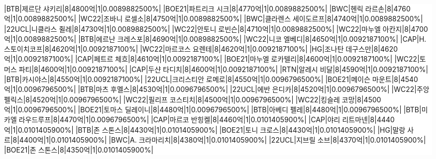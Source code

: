 |BTB|제르단 샤키리|8|4800억|1|0.0089882500%|
|BOE21|파트리크 시크|8|4770억|1|0.0089882500%|
|BWC|헨릭 라르손|8|4760억|1|0.0089882500%|
|WC22|조바니 로셀소|8|4750억|1|0.0089882500%|
|BWC|클라렌스 세이도르프|8|4740억|1|0.0089882500%|
|22UCL|니클라스 쥘레|8|4730억|1|0.0089882500%|
|WC22|안토니 로빈슨|8|4710억|1|0.0089882500%|
|WC22|마누엘 아칸지|8|4700억|1|0.0089882500%|
|BTB|에르난 크레스포|8|4690억|1|0.0089882500%|
|WC22|니코 엘베디|8|4650억|1|0.0092187100%|
|CAP|H. 스토이치코프|8|4620억|1|0.0092187100%|
|WC22|마르코스 요렌테|8|4620억|1|0.0092187100%|
|HG|조나탄 데구스만|8|4620억|1|0.0092187100%|
|CAP|페트르 체흐|8|4610억|1|0.0092187100%|
|BOE21|마누엘 로카텔리|8|4600억|1|0.0092187100%|
|WC22|토머스 파티|8|4600억|1|0.0092187100%|
|CAP|두샨 타디치|8|4600억|1|0.0092187100%|
|RTN|알레시 비달|8|4590억|1|0.0092187100%|
|BTB|카시야스|8|4550억|1|0.0092187100%|
|22UCL|크리스티안 로메로|8|4550억|1|0.0096796500%|
|BOE21|메이슨 마운트|8|4540억|1|0.0096796500%|
|BTB|마츠 후멜스|8|4530억|1|0.0096796500%|
|22UCL|에반 은디카|8|4520억|1|0.0096796500%|
|WC22|주앙 펠릭스|8|4520억|1|0.0096796500%|
|WC22|필리프 코스티치|8|4500억|1|0.0096796500%|
|WC22|킹슬레 코망|8|4500억|1|0.0096796500%|
|BOE21|토마스 딜레이니|8|4480억|1|0.0096796500%|
|BTB|아베디 펠레|8|4480억|1|0.0096796500%|
|BTB|미카엘 라우드루프|8|4470억|1|0.0096796500%|
|CAP|마르코 반힝켈|8|4460억|1|0.0101405900%|
|CAP|야리 리트마넨|8|4440억|1|0.0101405900%|
|BTB|존 스톤스|8|4430억|1|0.0101405900%|
|BOE21|토니 크로스|8|4430억|1|0.0101405900%|
|HG|말랑 사르|8|4400억|1|0.0101405900%|
|BWC|A. 크라마리치|8|4380억|1|0.0101405900%|
|22UCL|지브릴 소브|8|4370억|1|0.0101405900%|
|BOE21|존 스톤스|8|4350억|1|0.0101405900%|